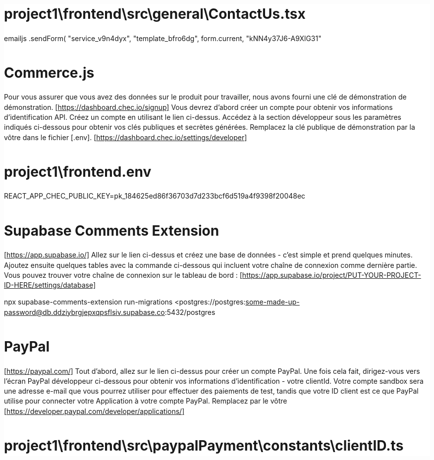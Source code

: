 # project1\frontend\src\general\ContactUs.tsx

emailjs
.sendForm(
"service_v9n4dyx",
"template_bfro6dg",
form.current,
"kNN4y37J6-A9XlG31"

# Commerce.js

Pour vous assurer que vous avez des données sur le produit pour travailler, nous avons fourni une clé de démonstration de démonstration.
[https://dashboard.chec.io/signup]
Vous devrez d’abord créer un compte pour obtenir vos informations d’identification API. Créez un compte en utilisant le lien ci-dessus. Accédez à la section développeur sous les paramètres indiqués ci-dessous pour obtenir vos clés publiques et secrètes générées. Remplacez la clé publique de démonstration par la vôtre dans le fichier [.env].
[https://dashboard.chec.io/settings/developer]

# project1\frontend\.env

REACT_APP_CHEC_PUBLIC_KEY=pk_184625ed86f36703d7d233bcf6d519a4f9398f20048ec

# Supabase Comments Extension

[https://app.supabase.io/]
Allez sur le lien ci-dessus et créez une base de données - c’est simple et prend quelques minutes. Ajoutez ensuite quelques tables avec la commande ci-dessous qui incluent votre chaîne de connexion comme dernière partie. Vous pouvez trouver votre chaîne de connexion sur le tableau de bord : [https://app.supabase.io/project/PUT-YOUR-PROJECT-ID-HERE/settings/database]

npx supabase-comments-extension run-migrations <postgres://postgres:some-made-up-password@db.ddziybrgjepxqpsflsiv.supabase.co:5432/postgres

# PayPal

[https://paypal.com/]
Tout d’abord, allez sur le lien ci-dessus pour créer un compte PayPal. Une fois cela fait, dirigez-vous vers l’écran PayPal développeur ci-dessous pour obtenir vos informations d’identification - votre clientId. Votre compte sandbox sera une adresse e-mail que vous pourrez utiliser pour effectuer des paiements de test, tandis que votre ID client est ce que PayPal utilise pour connecter votre Application à votre compte PayPal. Remplacez par le vôtre [https://developer.paypal.com/developer/applications/]

# project1\frontend\src\paypalPayment\constants\clientID.ts
